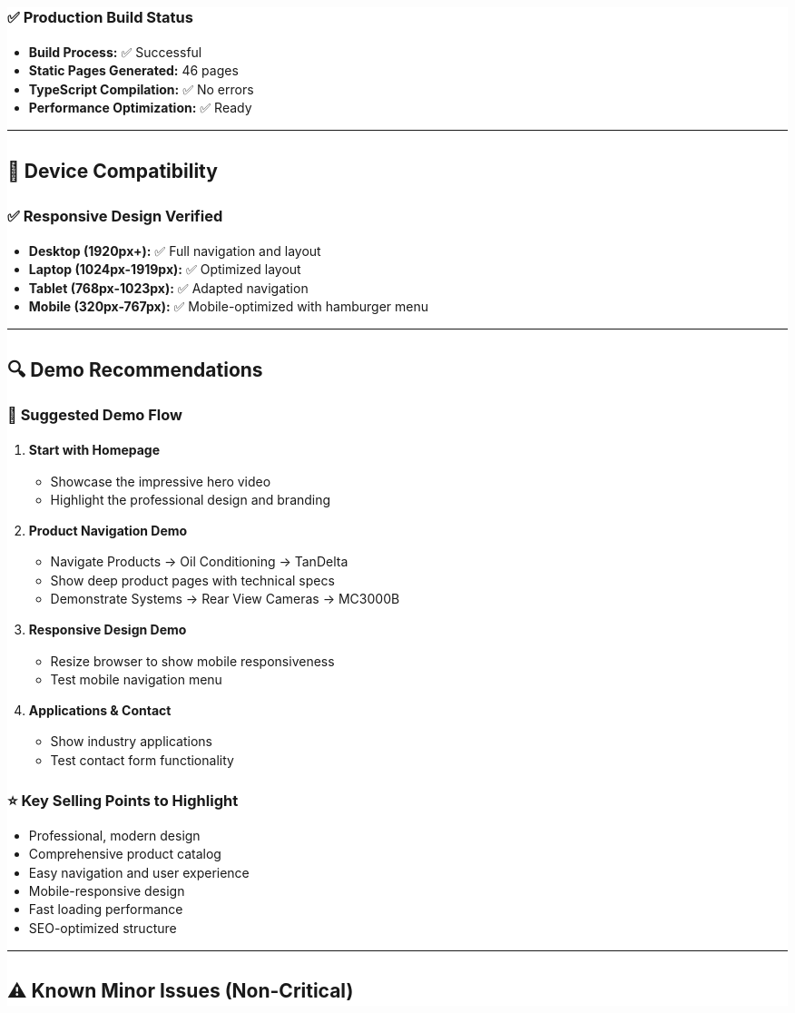 ### ✅ **Production Build Status**
- **Build Process:** ✅ Successful
- **Static Pages Generated:** 46 pages
- **TypeScript Compilation:** ✅ No errors
- **Performance Optimization:** ✅ Ready

---

## 📱 **Device Compatibility**

### ✅ **Responsive Design Verified**
- **Desktop (1920px+):** ✅ Full navigation and layout
- **Laptop (1024px-1919px):** ✅ Optimized layout
- **Tablet (768px-1023px):** ✅ Adapted navigation
- **Mobile (320px-767px):** ✅ Mobile-optimized with hamburger menu

---

## 🔍 **Demo Recommendations**

### 🎯 **Suggested Demo Flow**
1. **Start with Homepage** 
   - Showcase the impressive hero video
   - Highlight the professional design and branding

2. **Product Navigation Demo**
   - Navigate Products → Oil Conditioning → TanDelta
   - Show deep product pages with technical specs
   - Demonstrate Systems → Rear View Cameras → MC3000B

3. **Responsive Design Demo**
   - Resize browser to show mobile responsiveness
   - Test mobile navigation menu

4. **Applications & Contact**
   - Show industry applications
   - Test contact form functionality

### ⭐ **Key Selling Points to Highlight**
- Professional, modern design
- Comprehensive product catalog
- Easy navigation and user experience
- Mobile-responsive design
- Fast loading performance
- SEO-optimized structure

---

## ⚠️ **Known Minor Issues (Non-Critical)**

